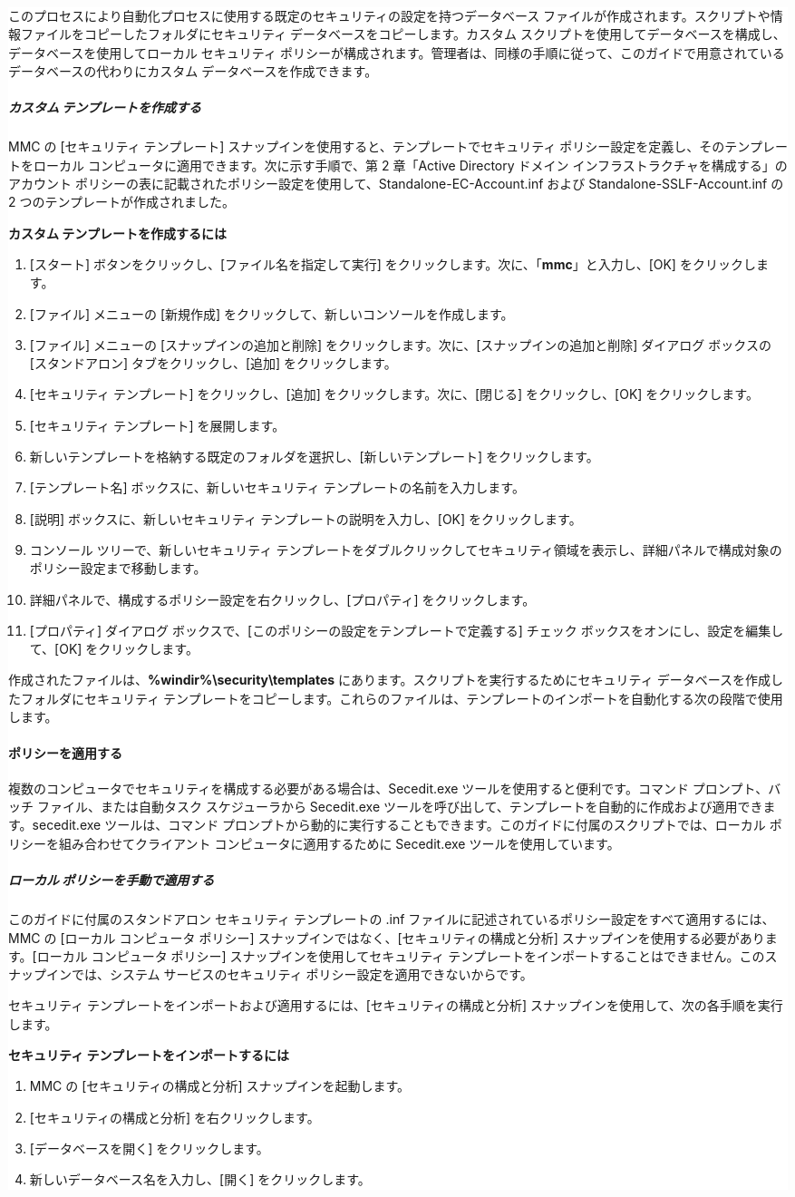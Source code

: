 このプロセスにより自動化プロセスに使用する既定のセキュリティの設定を持つデータベース ファイルが作成されます。スクリプトや情報ファイルをコピーしたフォルダにセキュリティ データベースをコピーします。カスタム スクリプトを使用してデータベースを構成し、データベースを使用してローカル セキュリティ ポリシーが構成されます。管理者は、同様の手順に従って、このガイドで用意されているデータベースの代わりにカスタム データベースを作成できます。
  
##### カスタム テンプレートを作成する
  
MMC の \[セキュリティ テンプレート\] スナップインを使用すると、テンプレートでセキュリティ ポリシー設定を定義し、そのテンプレートをローカル コンピュータに適用できます。次に示す手順で、第 2 章「Active Directory ドメイン インフラストラクチャを構成する」のアカウント ポリシーの表に記載されたポリシー設定を使用して、Standalone-EC-Account.inf および Standalone-SSLF-Account.inf の 2 つのテンプレートが作成されました。
  
**カスタム テンプレートを作成するには**
  
1.  \[スタート\] ボタンをクリックし、\[ファイル名を指定して実行\] をクリックします。次に、「**mmc**」と入力し、\[OK\] をクリックします。
  
2.  \[ファイル\] メニューの \[新規作成\] をクリックして、新しいコンソールを作成します。
  
3.  \[ファイル\] メニューの \[スナップインの追加と削除\] をクリックします。次に、\[スナップインの追加と削除\] ダイアログ ボックスの \[スタンドアロン\] タブをクリックし、\[追加\] をクリックします。
  
4.  \[セキュリティ テンプレート\] をクリックし、\[追加\] をクリックします。次に、\[閉じる\] をクリックし、\[OK\] をクリックします。
  
5.  \[セキュリティ テンプレート\] を展開します。
  
6.  新しいテンプレートを格納する既定のフォルダを選択し、\[新しいテンプレート\] をクリックします。
  
7.  \[テンプレート名\] ボックスに、新しいセキュリティ テンプレートの名前を入力します。
  
8.  \[説明\] ボックスに、新しいセキュリティ テンプレートの説明を入力し、\[OK\] をクリックします。
  
9.  コンソール ツリーで、新しいセキュリティ テンプレートをダブルクリックしてセキュリティ領域を表示し、詳細パネルで構成対象のポリシー設定まで移動します。
  
10. 詳細パネルで、構成するポリシー設定を右クリックし、\[プロパティ\] をクリックします。
  
11. \[プロパティ\] ダイアログ ボックスで、\[このポリシーの設定をテンプレートで定義する\] チェック ボックスをオンにし、設定を編集して、\[OK\] をクリックします。
  
作成されたファイルは、**%windir%\\security\\templates** にあります。スクリプトを実行するためにセキュリティ データベースを作成したフォルダにセキュリティ テンプレートをコピーします。これらのファイルは、テンプレートのインポートを自動化する次の段階で使用します。
  
#### ポリシーを適用する
  
複数のコンピュータでセキュリティを構成する必要がある場合は、Secedit.exe ツールを使用すると便利です。コマンド プロンプト、バッチ ファイル、または自動タスク スケジューラから Secedit.exe ツールを呼び出して、テンプレートを自動的に作成および適用できます。secedit.exe ツールは、コマンド プロンプトから動的に実行することもできます。このガイドに付属のスクリプトでは、ローカル ポリシーを組み合わせてクライアント コンピュータに適用するために Secedit.exe ツールを使用しています。
  
##### ローカル ポリシーを手動で適用する
  
このガイドに付属のスタンドアロン セキュリティ テンプレートの .inf ファイルに記述されているポリシー設定をすべて適用するには、MMC の \[ローカル コンピュータ ポリシー\] スナップインではなく、\[セキュリティの構成と分析\] スナップインを使用する必要があります。\[ローカル コンピュータ ポリシー\] スナップインを使用してセキュリティ テンプレートをインポートすることはできません。このスナップインでは、システム サービスのセキュリティ ポリシー設定を適用できないからです。
  
セキュリティ テンプレートをインポートおよび適用するには、\[セキュリティの構成と分析\] スナップインを使用して、次の各手順を実行します。
  
**セキュリティ テンプレートをインポートするには**
  
1.  MMC の \[セキュリティの構成と分析\] スナップインを起動します。
  
2.  \[セキュリティの構成と分析\] を右クリックします。
  
3.  \[データベースを開く\] をクリックします。
  
4.  新しいデータベース名を入力し、\[開く\] をクリックします。
  